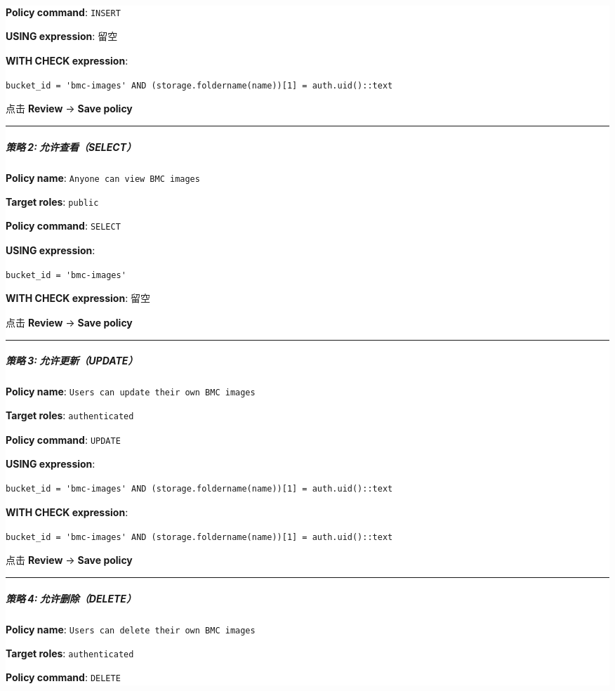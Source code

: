 **Policy command**: `INSERT`

**USING expression**: 留空

**WITH CHECK expression**:
```
bucket_id = 'bmc-images' AND (storage.foldername(name))[1] = auth.uid()::text
```

点击 **Review** → **Save policy**

---

##### 策略 2: 允许查看（SELECT）

**Policy name**: `Anyone can view BMC images`

**Target roles**: `public`

**Policy command**: `SELECT`

**USING expression**:
```
bucket_id = 'bmc-images'
```

**WITH CHECK expression**: 留空

点击 **Review** → **Save policy**

---

##### 策略 3: 允许更新（UPDATE）

**Policy name**: `Users can update their own BMC images`

**Target roles**: `authenticated`

**Policy command**: `UPDATE`

**USING expression**:
```
bucket_id = 'bmc-images' AND (storage.foldername(name))[1] = auth.uid()::text
```

**WITH CHECK expression**:
```
bucket_id = 'bmc-images' AND (storage.foldername(name))[1] = auth.uid()::text
```

点击 **Review** → **Save policy**

---

##### 策略 4: 允许删除（DELETE）

**Policy name**: `Users can delete their own BMC images`

**Target roles**: `authenticated`

**Policy command**: `DELETE`

